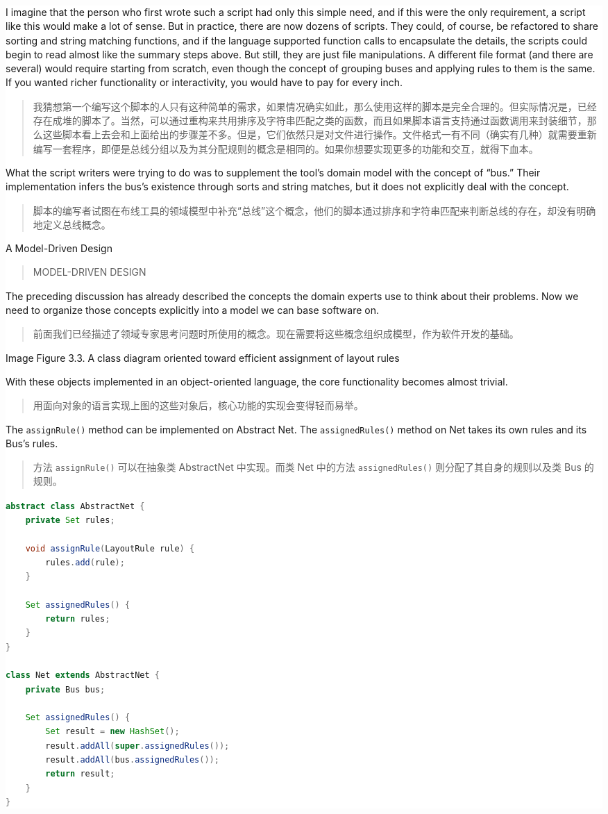 I imagine that the person who first wrote such a script had only this simple need, and if this were the only requirement, a script like this would make a lot of sense. But in practice, there are now dozens of scripts. They could, of course, be refactored to share sorting and string matching functions, and if the language supported function calls to encapsulate the details, the scripts could begin to read almost like the summary steps above. But still, they are just file manipulations. A different file format (and there are several) would require starting from scratch, even though the concept of grouping buses and applying rules to them is the same. If you wanted richer functionality or interactivity, you would have to pay for every inch.

> 我猜想第一个编写这个脚本的人只有这种简单的需求，如果情况确实如此，那么使用这样的脚本是完全合理的。但实际情况是，已经存在成堆的脚本了。当然，可以通过重构来共用排序及字符串匹配之类的函数，而且如果脚本语言支持通过函数调用来封装细节，那么这些脚本看上去会和上面给出的步骤差不多。但是，它们依然只是对文件进行操作。文件格式一有不同（确实有几种）就需要重新编写一套程序，即便是总线分组以及为其分配规则的概念是相同的。如果你想要实现更多的功能和交互，就得下血本。

What the script writers were trying to do was to supplement the tool’s domain model with the concept of “bus.” Their implementation infers the bus’s existence through sorts and string matches, but it does not explicitly deal with the concept.

> 脚本的编写者试图在布线工具的领域模型中补充“总线”这个概念，他们的脚本通过排序和字符串匹配来判断总线的存在，却没有明确地定义总线概念。

A Model-Driven Design

> MODEL-DRIVEN DESIGN

The preceding discussion has already described the concepts the domain experts use to think about their problems. Now we need to organize those concepts explicitly into a model we can base software on.

> 前面我们已经描述了领域专家思考问题时所使用的概念。现在需要将这些概念组织成模型，作为软件开发的基础。

Image
Figure 3.3. A class diagram oriented toward efficient assignment of layout rules

With these objects implemented in an object-oriented language, the core functionality becomes almost trivial.

> 用面向对象的语言实现上图的这些对象后，核心功能的实现会变得轻而易举。

The `assignRule()` method can be implemented on Abstract Net. The `assignedRules()` method on Net takes its own rules and its Bus’s rules.

> 方法 `assignRule()` 可以在抽象类 AbstractNet 中实现。而类 Net 中的方法 `assignedRules()` 则分配了其自身的规则以及类 Bus 的规则。

```java
abstract class AbstractNet {
    private Set rules;

    void assignRule(LayoutRule rule) {
        rules.add(rule);
    }

    Set assignedRules() {
        return rules;
    }
}

class Net extends AbstractNet {
    private Bus bus;

    Set assignedRules() {
        Set result = new HashSet();
        result.addAll(super.assignedRules());
        result.addAll(bus.assignedRules());
        return result;
    }
}
```
